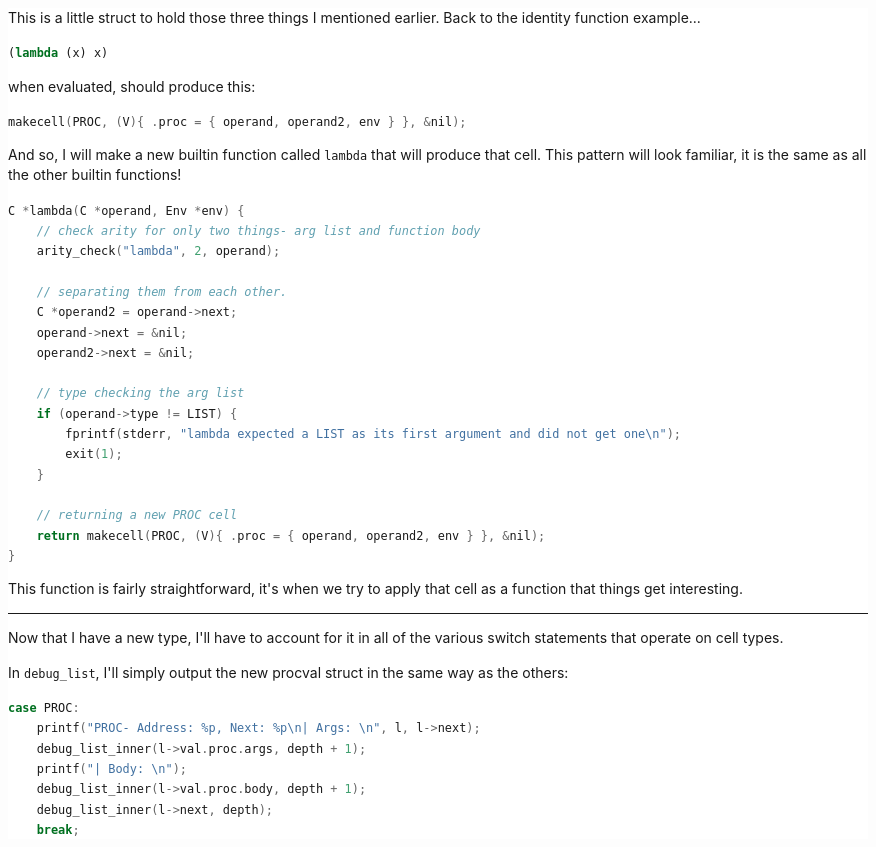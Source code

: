 This is a little struct to hold those three things I mentioned earlier. Back to
the identity function example...

```scheme
(lambda (x) x)
```

when evaluated, should produce this:

```c
makecell(PROC, (V){ .proc = { operand, operand2, env } }, &nil);
```

And so, I will make a new builtin function called `lambda` that will produce
that cell. This pattern will look familiar, it is the same as all the other
builtin functions!

```c
C *lambda(C *operand, Env *env) {
    // check arity for only two things- arg list and function body
    arity_check("lambda", 2, operand);

    // separating them from each other.
    C *operand2 = operand->next;
    operand->next = &nil;
    operand2->next = &nil;

    // type checking the arg list
    if (operand->type != LIST) {
        fprintf(stderr, "lambda expected a LIST as its first argument and did not get one\n");
        exit(1);
    }

    // returning a new PROC cell
    return makecell(PROC, (V){ .proc = { operand, operand2, env } }, &nil);
}
```

This function is fairly straightforward, it's when we try to apply that cell as
a function that things get interesting.

<hr>

Now that I have a new type, I'll have to account for it in all of the various
switch statements that operate on cell types.

In `debug_list`, I'll simply output the new procval struct in the same way as
the others:

```c
case PROC:
    printf("PROC- Address: %p, Next: %p\n| Args: \n", l, l->next);
    debug_list_inner(l->val.proc.args, depth + 1);
    printf("| Body: \n");
    debug_list_inner(l->val.proc.body, depth + 1);
    debug_list_inner(l->next, depth);
    break;
```

